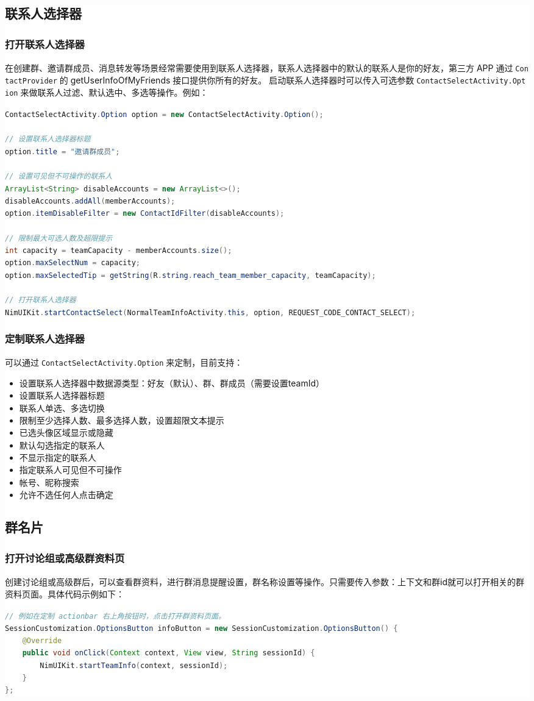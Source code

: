 ```java
```

## <span id="联系人选择器"> 联系人选择器</span>

### <span id="打开联系人选择器"> 打开联系人选择器</span>

在创建群、邀请群成员、消息转发等场景经常需要使用到联系人选择器，联系人选择器中的默认的联系人是你的好友，第三方 APP 通过 `ContactProvider` 的 getUserInfoOfMyFriends 接口提供你所有的好友。
启动联系人选择器时可以传入可选参数 `ContactSelectActivity.Option` 来做联系人过滤、默认选中、多选等操作。例如：

```java
ContactSelectActivity.Option option = new ContactSelectActivity.Option();

// 设置联系人选择器标题
option.title = "邀请群成员";

// 设置可见但不可操作的联系人
ArrayList<String> disableAccounts = new ArrayList<>();
disableAccounts.addAll(memberAccounts);
option.itemDisableFilter = new ContactIdFilter(disableAccounts);

// 限制最大可选人数及超限提示
int capacity = teamCapacity - memberAccounts.size();
option.maxSelectNum = capacity;
option.maxSelectedTip = getString(R.string.reach_team_member_capacity, teamCapacity);

// 打开联系人选择器
NimUIKit.startContactSelect(NormalTeamInfoActivity.this, option, REQUEST_CODE_CONTACT_SELECT);
```

### <span id="定制联系人选择器"> 定制联系人选择器</span>

可以通过 `ContactSelectActivity.Option` 来定制，目前支持：
- 设置联系人选择器中数据源类型：好友（默认）、群、群成员（需要设置teamId）
- 设置联系人选择器标题
- 联系人单选、多选切换
- 限制至少选择人数、最多选择人数，设置超限文本提示
- 已选头像区域显示或隐藏
- 默认勾选指定的联系人
- 不显示指定的联系人
- 指定联系人可见但不可操作
- 帐号、昵称搜索
- 允许不选任何人点击确定

## <span id="群名片"> 群名片</span>

### <span id="打开讨论组或高级群资料页"> 打开讨论组或高级群资料页</span>

创建讨论组或高级群后，可以查看群资料，进行群消息提醒设置，群名称设置等操作。只需要传入参数：上下文和群id就可以打开相关的群资料页面。具体代码示例如下：

```java
// 例如在定制 actionbar 右上角按钮时，点击打开群资料页面。
SessionCustomization.OptionsButton infoButton = new SessionCustomization.OptionsButton() {
    @Override
    public void onClick(Context context, View view, String sessionId) {
        NimUIKit.startTeamInfo(context, sessionId);
    }
};
```
